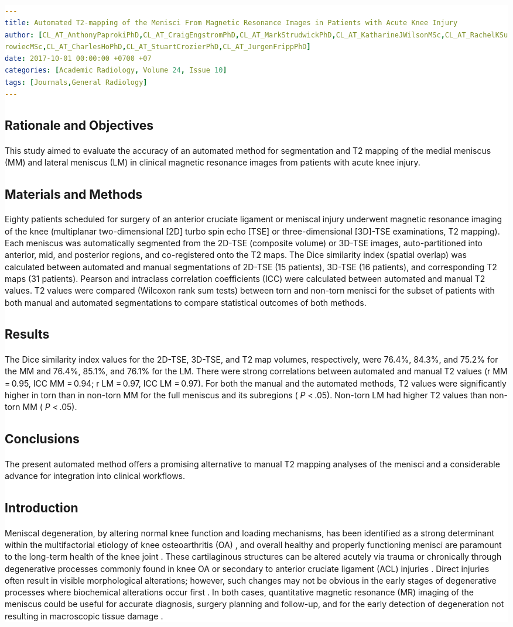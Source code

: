 ```yaml
---
title: Automated T2-mapping of the Menisci From Magnetic Resonance Images in Patients with Acute Knee Injury
author: [CL_AT_AnthonyPaprokiPhD,CL_AT_CraigEngstromPhD,CL_AT_MarkStrudwickPhD,CL_AT_KatharineJWilsonMSc,CL_AT_RachelKSurowiecMSc,CL_AT_CharlesHoPhD,CL_AT_StuartCrozierPhD,CL_AT_JurgenFrippPhD]
date: 2017-10-01 00:00:00 +0700 +07
categories: [Academic Radiology, Volume 24, Issue 10]
tags: [Journals,General Radiology]
---
```

## Rationale and Objectives

This study aimed to evaluate the accuracy of an automated method for segmentation and T2 mapping of the medial meniscus (MM) and lateral meniscus (LM) in clinical magnetic resonance images from patients with acute knee injury.

## Materials and Methods

Eighty patients scheduled for surgery of an anterior cruciate ligament or meniscal injury underwent magnetic resonance imaging of the knee (multiplanar two-dimensional \[2D\] turbo spin echo \[TSE\] or three-dimensional \[3D\]-TSE examinations, T2 mapping). Each meniscus was automatically segmented from the 2D-TSE (composite volume) or 3D-TSE images, auto-partitioned into anterior, mid, and posterior regions, and co-registered onto the T2 maps. The Dice similarity index (spatial overlap) was calculated between automated and manual segmentations of 2D-TSE (15 patients), 3D-TSE (16 patients), and corresponding T2 maps (31 patients). Pearson and intraclass correlation coefficients (ICC) were calculated between automated and manual T2 values. T2 values were compared (Wilcoxon rank sum tests) between torn and non-torn menisci for the subset of patients with both manual and automated segmentations to compare statistical outcomes of both methods.

## Results

The Dice similarity index values for the 2D-TSE, 3D-TSE, and T2 map volumes, respectively, were 76.4%, 84.3%, and 75.2% for the MM and 76.4%, 85.1%, and 76.1% for the LM. There were strong correlations between automated and manual T2 values (r  MM = 0.95, ICC  MM = 0.94; r  LM = 0.97, ICC  LM = 0.97). For both the manual and the automated methods, T2 values were significantly higher in torn than in non-torn MM for the full meniscus and its subregions ( _P_ < .05). Non-torn LM had higher T2 values than non-torn MM ( _P_ < .05).

## Conclusions

The present automated method offers a promising alternative to manual T2 mapping analyses of the menisci and a considerable advance for integration into clinical workflows.

## Introduction

Meniscal degeneration, by altering normal knee function and loading mechanisms, has been identified as a strong determinant within the multifactorial etiology of knee osteoarthritis (OA) , and overall healthy and properly functioning menisci are paramount to the long-term health of the knee joint . These cartilaginous structures can be altered acutely via trauma or chronically through degenerative processes commonly found in knee OA or secondary to anterior cruciate ligament (ACL) injuries . Direct injuries often result in visible morphological alterations; however, such changes may not be obvious in the early stages of degenerative processes where biochemical alterations occur first . In both cases, quantitative magnetic resonance (MR) imaging of the meniscus could be useful for accurate diagnosis, surgery planning and follow-up, and for the early detection of degeneration not resulting in macroscopic tissue damage .
